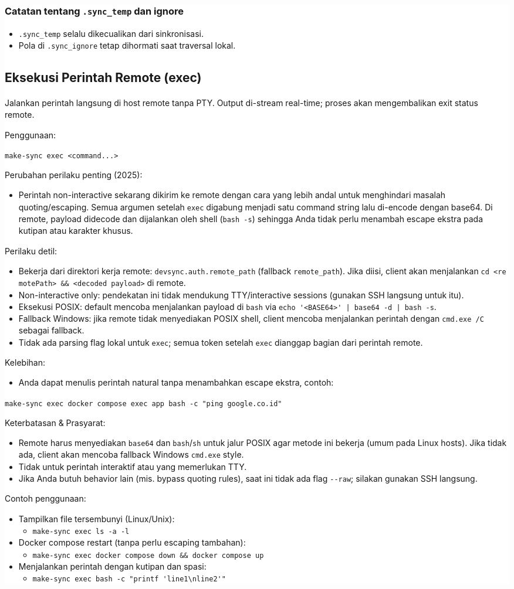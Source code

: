 ### Catatan tentang `.sync_temp` dan ignore
- `.sync_temp` selalu dikecualikan dari sinkronisasi.
- Pola di `.sync_ignore` tetap dihormati saat traversal lokal.

## Eksekusi Perintah Remote (exec)

Jalankan perintah langsung di host remote tanpa PTY. Output di-stream real-time; proses akan mengembalikan exit status remote.

Penggunaan:

```
make-sync exec <command...>
```

Perubahan perilaku penting (2025):
- Perintah non-interactive sekarang dikirim ke remote dengan cara yang lebih andal untuk menghindari masalah quoting/escaping. Semua argumen setelah `exec` digabung menjadi satu command string lalu di-encode dengan base64. Di remote, payload didecode dan dijalankan oleh shell (`bash -s`) sehingga Anda tidak perlu menambah escape ekstra pada kutipan atau karakter khusus.

Perilaku detil:
- Bekerja dari direktori kerja remote: `devsync.auth.remote_path` (fallback `remote_path`). Jika diisi, client akan menjalankan `cd <remotePath> && <decoded payload>` di remote.
- Non-interactive only: pendekatan ini tidak mendukung TTY/interactive sessions (gunakan SSH langsung untuk itu).
- Eksekusi POSIX: default mencoba menjalankan payload di `bash` via `echo '<BASE64>' | base64 -d | bash -s`.
- Fallback Windows: jika remote tidak menyediakan POSIX shell, client mencoba menjalankan perintah dengan `cmd.exe /C` sebagai fallback.
- Tidak ada parsing flag lokal untuk `exec`; semua token setelah `exec` dianggap bagian dari perintah remote.

Kelebihan:
- Anda dapat menulis perintah natural tanpa menambahkan escape ekstra, contoh:

```
make-sync exec docker compose exec app bash -c "ping google.co.id"
```

Keterbatasan & Prasyarat:
- Remote harus menyediakan `base64` dan `bash`/`sh` untuk jalur POSIX agar metode ini bekerja (umum pada Linux hosts). Jika tidak ada, client akan mencoba fallback Windows `cmd.exe` style.
- Tidak untuk perintah interaktif atau yang memerlukan TTY.
- Jika Anda butuh behavior lain (mis. bypass quoting rules), saat ini tidak ada flag `--raw`; silakan gunakan SSH langsung.

Contoh penggunaan:
- Tampilkan file tersembunyi (Linux/Unix):
  - `make-sync exec ls -a -l`
- Docker compose restart (tanpa perlu escaping tambahan):
  - `make-sync exec docker compose down && docker compose up`
- Menjalankan perintah dengan kutipan dan spasi:
  - `make-sync exec bash -c "printf 'line1\nline2'"`
